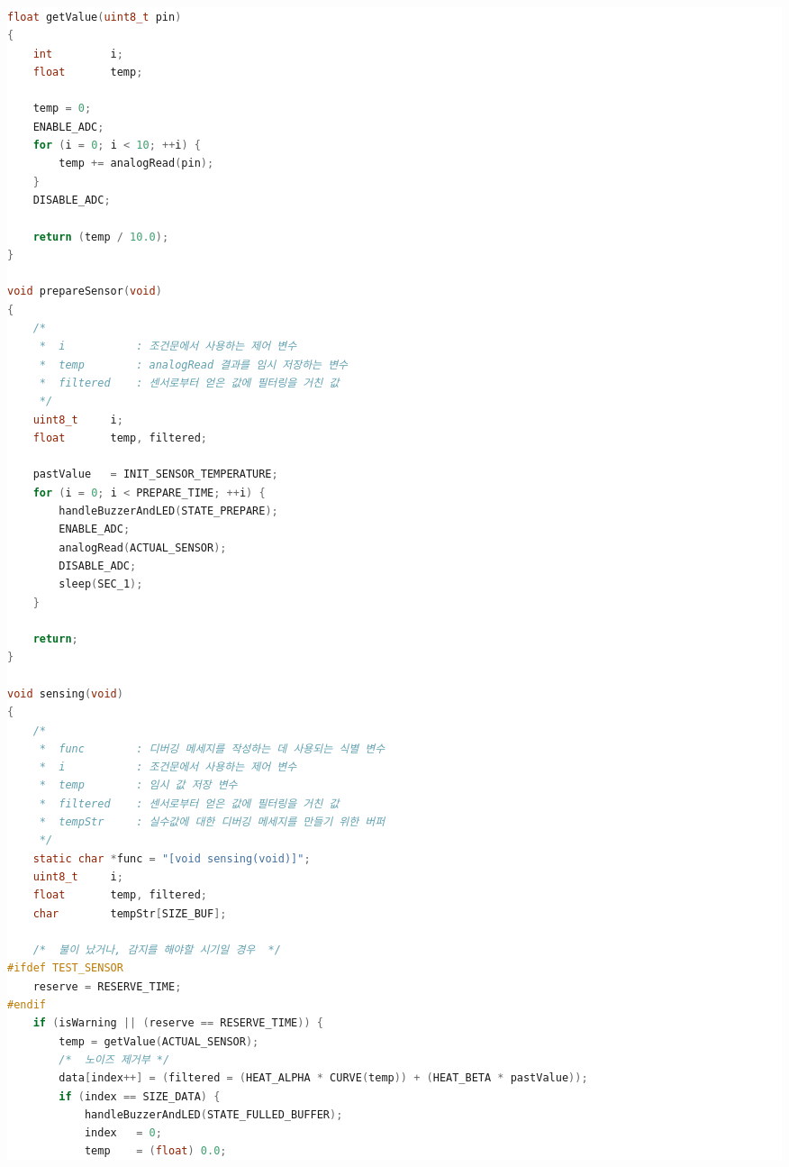 ```C
float getValue(uint8_t pin)
{
    int         i;
    float       temp;

    temp = 0;
    ENABLE_ADC;
    for (i = 0; i < 10; ++i) {
        temp += analogRead(pin);
    }
    DISABLE_ADC;

    return (temp / 10.0);
}

void prepareSensor(void)
{
    /*
     *  i           : 조건문에서 사용하는 제어 변수
     *  temp        : analogRead 결과를 임시 저장하는 변수
     *  filtered    : 센서로부터 얻은 값에 필터링을 거친 값
     */
    uint8_t     i;
    float       temp, filtered;

    pastValue   = INIT_SENSOR_TEMPERATURE;
    for (i = 0; i < PREPARE_TIME; ++i) {
        handleBuzzerAndLED(STATE_PREPARE);
        ENABLE_ADC;
        analogRead(ACTUAL_SENSOR);
        DISABLE_ADC;
        sleep(SEC_1);
    }

    return;
}

void sensing(void)
{
    /*
     *  func        : 디버깅 메세지를 작성하는 데 사용되는 식별 변수
     *  i           : 조건문에서 사용하는 제어 변수
     *  temp        : 임시 값 저장 변수
     *  filtered    : 센서로부터 얻은 값에 필터링을 거친 값
     *  tempStr     : 실수값에 대한 디버깅 메세지를 만들기 위한 버퍼
     */
    static char *func = "[void sensing(void)]";
    uint8_t     i;
    float       temp, filtered;
    char        tempStr[SIZE_BUF];

    /*  불이 났거나, 감지를 해야할 시기일 경우  */
#ifdef TEST_SENSOR
    reserve = RESERVE_TIME;
#endif
    if (isWarning || (reserve == RESERVE_TIME)) {
        temp = getValue(ACTUAL_SENSOR);
        /*  노이즈 제거부 */
        data[index++] = (filtered = (HEAT_ALPHA * CURVE(temp)) + (HEAT_BETA * pastValue));
        if (index == SIZE_DATA) {
            handleBuzzerAndLED(STATE_FULLED_BUFFER);
            index   = 0;
            temp    = (float) 0.0;
```